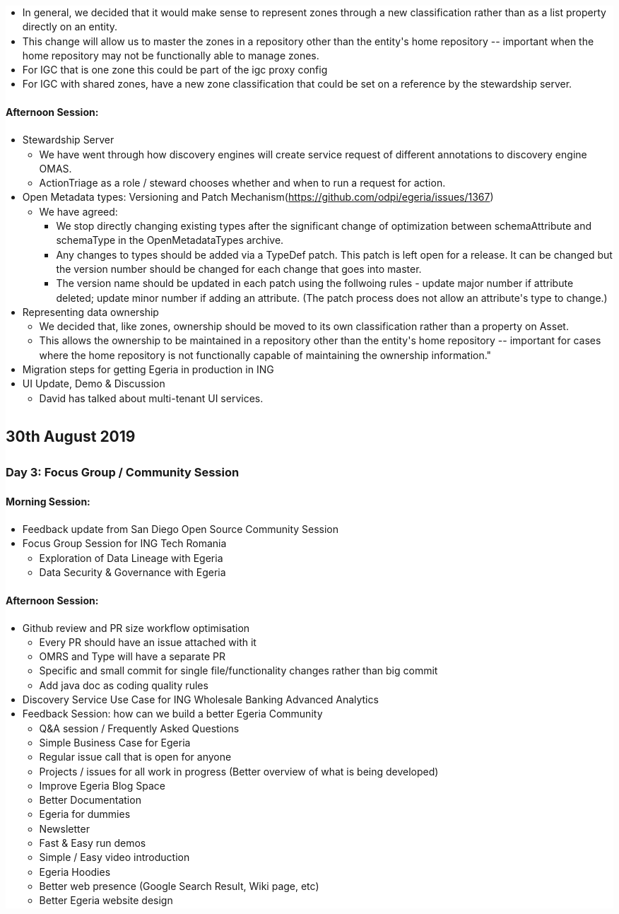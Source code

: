   * In general, we decided that it would make sense to represent zones through a new classification rather than as a list property directly on an entity. 
  * This change will allow us to master the zones in a repository other than the entity's home repository -- important when the home repository may not be functionally able to manage zones.
  * For IGC that is one zone this could be part of the igc proxy config 
  * For IGC with shared zones, have a new zone classification that could be set on a reference by the stewardship server. 

#### Afternoon Session: 
* Stewardship Server
  * We have went through how discovery engines will create service request of different annotations to discovery engine OMAS.
  * ActionTriage as a role / steward chooses whether and when to run a request for action. 
* Open Metadata types: Versioning and Patch Mechanism(https://github.com/odpi/egeria/issues/1367)
  * We have agreed:
    * We stop directly changing existing types after the significant change of optimization between schemaAttribute and schemaType in the OpenMetadataTypes archive.
    * Any changes to types should be added via a TypeDef patch. This patch is left open for a release. It can be changed but the version number should be changed for each change that goes into master.
    * The version name should be updated in each patch using the follwoing rules - update major number if attribute deleted; update minor number if adding an attribute. (The patch process does not allow an attribute's type to change.)
* Representing data ownership
  * We decided that, like zones, ownership should be moved to its own classification rather than a property on Asset. 
  * This allows the ownership to be maintained in a repository other than the entity's home repository -- important for cases where the home repository is not functionally capable of maintaining the ownership information."
* Migration steps for getting Egeria in production in ING
* UI Update, Demo & Discussion
  * David has talked about multi-tenant UI services. 


## 30th August 2019
### Day 3: Focus Group / Community Session
#### Morning Session: 
* Feedback update from San Diego Open Source Community Session
* Focus Group Session for ING Tech Romania
  * Exploration of Data Lineage with Egeria
  * Data Security & Governance with Egeria
#### Afternoon Session: 
* Github review and PR size workflow optimisation
  * Every PR should have an issue attached with it
  * OMRS and Type will have a separate PR
  * Specific and small commit for single file/functionality changes rather than big commit 
  * Add java doc as coding quality rules 
* Discovery Service Use Case for ING Wholesale Banking Advanced Analytics   
* Feedback Session: how can we build a better Egeria Community
  * Q&A session / Frequently Asked Questions
  * Simple Business Case for Egeria
  * Regular issue call that is open for anyone
  * Projects / issues for all work in progress (Better overview of what is being developed)
  * Improve Egeria Blog Space
  * Better Documentation
  * Egeria for dummies 
  * Newsletter
  * Fast & Easy run demos
  * Simple / Easy video introduction
  * Egeria Hoodies
  * Better web presence (Google Search Result, Wiki page, etc)
  * Better Egeria website design